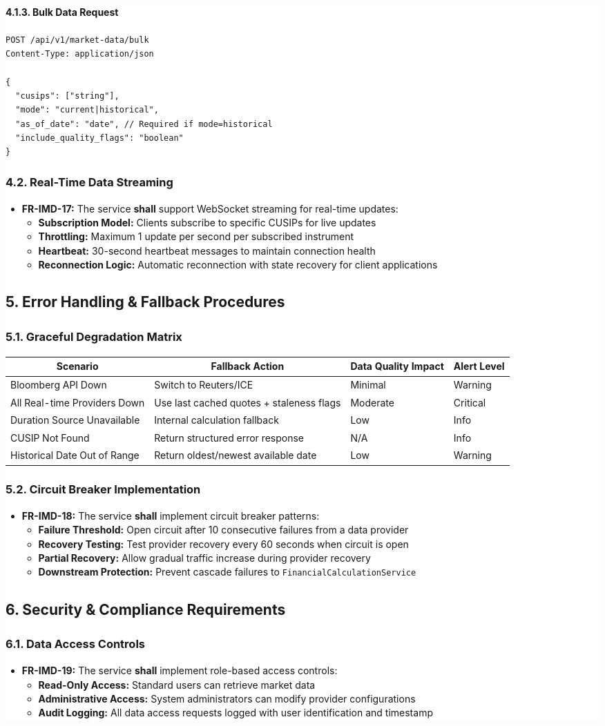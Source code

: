 #### 4.1.3. Bulk Data Request
```
POST /api/v1/market-data/bulk
Content-Type: application/json

{
  "cusips": ["string"],
  "mode": "current|historical", 
  "as_of_date": "date", // Required if mode=historical
  "include_quality_flags": "boolean"
}
```

### 4.2. Real-Time Data Streaming
- **FR-IMD-17:** The service **shall** support WebSocket streaming for real-time updates:
  - **Subscription Model:** Clients subscribe to specific CUSIPs for live updates
  - **Throttling:** Maximum 1 update per second per subscribed instrument
  - **Heartbeat:** 30-second heartbeat messages to maintain connection health
  - **Reconnection Logic:** Automatic reconnection with state recovery for client applications

## 5. Error Handling & Fallback Procedures

### 5.1. Graceful Degradation Matrix

| Scenario | Fallback Action | Data Quality Impact | Alert Level |
|----------|----------------|-------------------|-------------|
| Bloomberg API Down | Switch to Reuters/ICE | Minimal | Warning |
| All Real-time Providers Down | Use last cached quotes + staleness flags | Moderate | Critical |
| Duration Source Unavailable | Internal calculation fallback | Low | Info |
| CUSIP Not Found | Return structured error response | N/A | Info |
| Historical Date Out of Range | Return oldest/newest available date | Low | Warning |

### 5.2. Circuit Breaker Implementation
- **FR-IMD-18:** The service **shall** implement circuit breaker patterns:
  - **Failure Threshold:** Open circuit after 10 consecutive failures from a data provider
  - **Recovery Testing:** Test provider recovery every 60 seconds when circuit is open  
  - **Partial Recovery:** Allow gradual traffic increase during provider recovery
  - **Downstream Protection:** Prevent cascade failures to `FinancialCalculationService`

## 6. Security & Compliance Requirements

### 6.1. Data Access Controls
- **FR-IMD-19:** The service **shall** implement role-based access controls:
  - **Read-Only Access:** Standard users can retrieve market data
  - **Administrative Access:** System administrators can modify provider configurations
  - **Audit Logging:** All data access requests logged with user identification and timestamp
